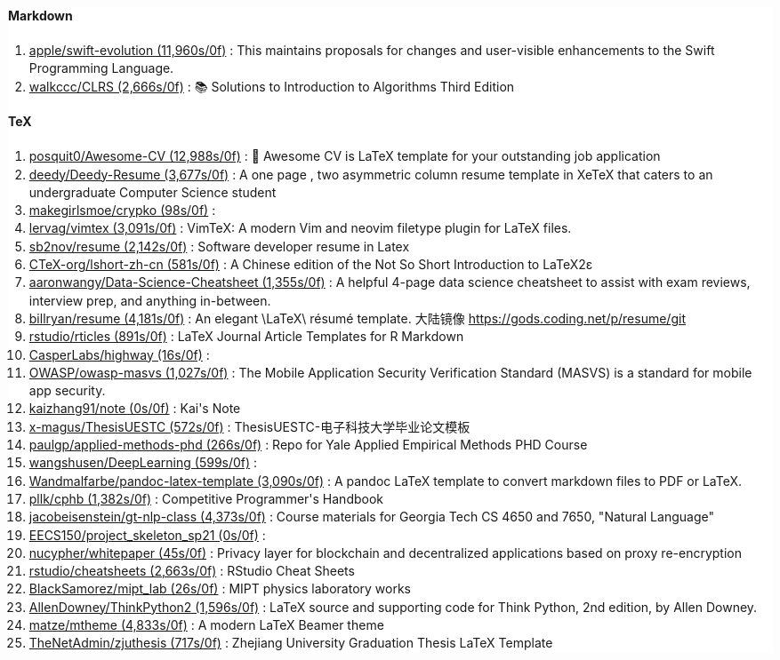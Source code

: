 #### Markdown
1. [apple/swift-evolution (11,960s/0f)](https://github.com/apple/swift-evolution) : This maintains proposals for changes and user-visible enhancements to the Swift Programming Language.
2. [walkccc/CLRS (2,666s/0f)](https://github.com/walkccc/CLRS) : 📚 Solutions to Introduction to Algorithms Third Edition

#### TeX
1. [posquit0/Awesome-CV (12,988s/0f)](https://github.com/posquit0/Awesome-CV) : 📄 Awesome CV is LaTeX template for your outstanding job application
2. [deedy/Deedy-Resume (3,677s/0f)](https://github.com/deedy/Deedy-Resume) : A one page , two asymmetric column resume template in XeTeX that caters to an undergraduate Computer Science student
3. [makegirlsmoe/crypko (98s/0f)](https://github.com/makegirlsmoe/crypko) : 
4. [lervag/vimtex (3,091s/0f)](https://github.com/lervag/vimtex) : VimTeX: A modern Vim and neovim filetype plugin for LaTeX files.
5. [sb2nov/resume (2,142s/0f)](https://github.com/sb2nov/resume) : Software developer resume in Latex
6. [CTeX-org/lshort-zh-cn (581s/0f)](https://github.com/CTeX-org/lshort-zh-cn) : A Chi­nese edi­tion of the Not So Short Introduction to LaTeX2ε
7. [aaronwangy/Data-Science-Cheatsheet (1,355s/0f)](https://github.com/aaronwangy/Data-Science-Cheatsheet) : A helpful 4-page data science cheatsheet to assist with exam reviews, interview prep, and anything in-between.
8. [billryan/resume (4,181s/0f)](https://github.com/billryan/resume) : An elegant \LaTeX\ résumé template. 大陆镜像 https://gods.coding.net/p/resume/git
9. [rstudio/rticles (891s/0f)](https://github.com/rstudio/rticles) : LaTeX Journal Article Templates for R Markdown
10. [CasperLabs/highway (16s/0f)](https://github.com/CasperLabs/highway) : 
11. [OWASP/owasp-masvs (1,027s/0f)](https://github.com/OWASP/owasp-masvs) : The Mobile Application Security Verification Standard (MASVS) is a standard for mobile app security.
12. [kaizhang91/note (0s/0f)](https://github.com/kaizhang91/note) : Kai's Note
13. [x-magus/ThesisUESTC (572s/0f)](https://github.com/x-magus/ThesisUESTC) : ThesisUESTC-电子科技大学毕业论文模板
14. [paulgp/applied-methods-phd (266s/0f)](https://github.com/paulgp/applied-methods-phd) : Repo for Yale Applied Empirical Methods PHD Course
15. [wangshusen/DeepLearning (599s/0f)](https://github.com/wangshusen/DeepLearning) : 
16. [Wandmalfarbe/pandoc-latex-template (3,090s/0f)](https://github.com/Wandmalfarbe/pandoc-latex-template) : A pandoc LaTeX template to convert markdown files to PDF or LaTeX.
17. [pllk/cphb (1,382s/0f)](https://github.com/pllk/cphb) : Competitive Programmer's Handbook
18. [jacobeisenstein/gt-nlp-class (4,373s/0f)](https://github.com/jacobeisenstein/gt-nlp-class) : Course materials for Georgia Tech CS 4650 and 7650, "Natural Language"
19. [EECS150/project_skeleton_sp21 (0s/0f)](https://github.com/EECS150/project_skeleton_sp21) : 
20. [nucypher/whitepaper (45s/0f)](https://github.com/nucypher/whitepaper) : Privacy layer for blockchain and decentralized applications based on proxy re-encryption
21. [rstudio/cheatsheets (2,663s/0f)](https://github.com/rstudio/cheatsheets) : RStudio Cheat Sheets
22. [BlackSamorez/mipt_lab (26s/0f)](https://github.com/BlackSamorez/mipt_lab) : MIPT physics laboratory works
23. [AllenDowney/ThinkPython2 (1,596s/0f)](https://github.com/AllenDowney/ThinkPython2) : LaTeX source and supporting code for Think Python, 2nd edition, by Allen Downey.
24. [matze/mtheme (4,833s/0f)](https://github.com/matze/mtheme) : A modern LaTeX Beamer theme
25. [TheNetAdmin/zjuthesis (717s/0f)](https://github.com/TheNetAdmin/zjuthesis) : Zhejiang University Graduation Thesis LaTeX Template
